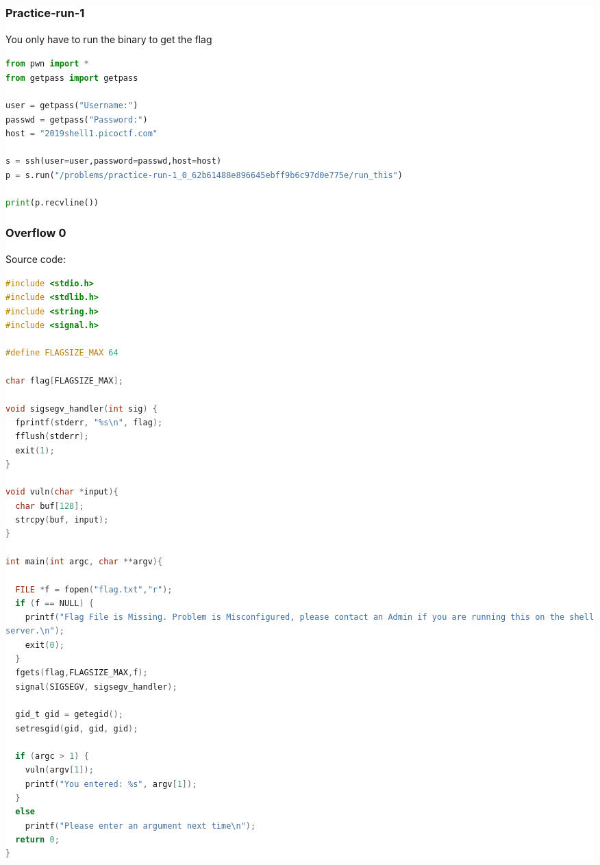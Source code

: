 ### Practice-run-1

You only have to run the binary to get the flag

```python
from pwn import *
from getpass import getpass

user = getpass("Username:")
passwd = getpass("Password:")
host = "2019shell1.picoctf.com"

s = ssh(user=user,password=passwd,host=host)
p = s.run("/problems/practice-run-1_0_62b61488e896645ebff9b6c97d0e775e/run_this")

print(p.recvline())
```

### Overflow 0

Source code:

```c
#include <stdio.h>
#include <stdlib.h>
#include <string.h>
#include <signal.h>

#define FLAGSIZE_MAX 64

char flag[FLAGSIZE_MAX];

void sigsegv_handler(int sig) {
  fprintf(stderr, "%s\n", flag);
  fflush(stderr);
  exit(1);
}

void vuln(char *input){
  char buf[128];
  strcpy(buf, input);
}

int main(int argc, char **argv){
  
  FILE *f = fopen("flag.txt","r");
  if (f == NULL) {
    printf("Flag File is Missing. Problem is Misconfigured, please contact an Admin if you are running this on the shell server.\n");
    exit(0);
  }
  fgets(flag,FLAGSIZE_MAX,f);
  signal(SIGSEGV, sigsegv_handler);
  
  gid_t gid = getegid();
  setresgid(gid, gid, gid);
  
  if (argc > 1) {
    vuln(argv[1]);
    printf("You entered: %s", argv[1]);
  }
  else
    printf("Please enter an argument next time\n");
  return 0;
}
```